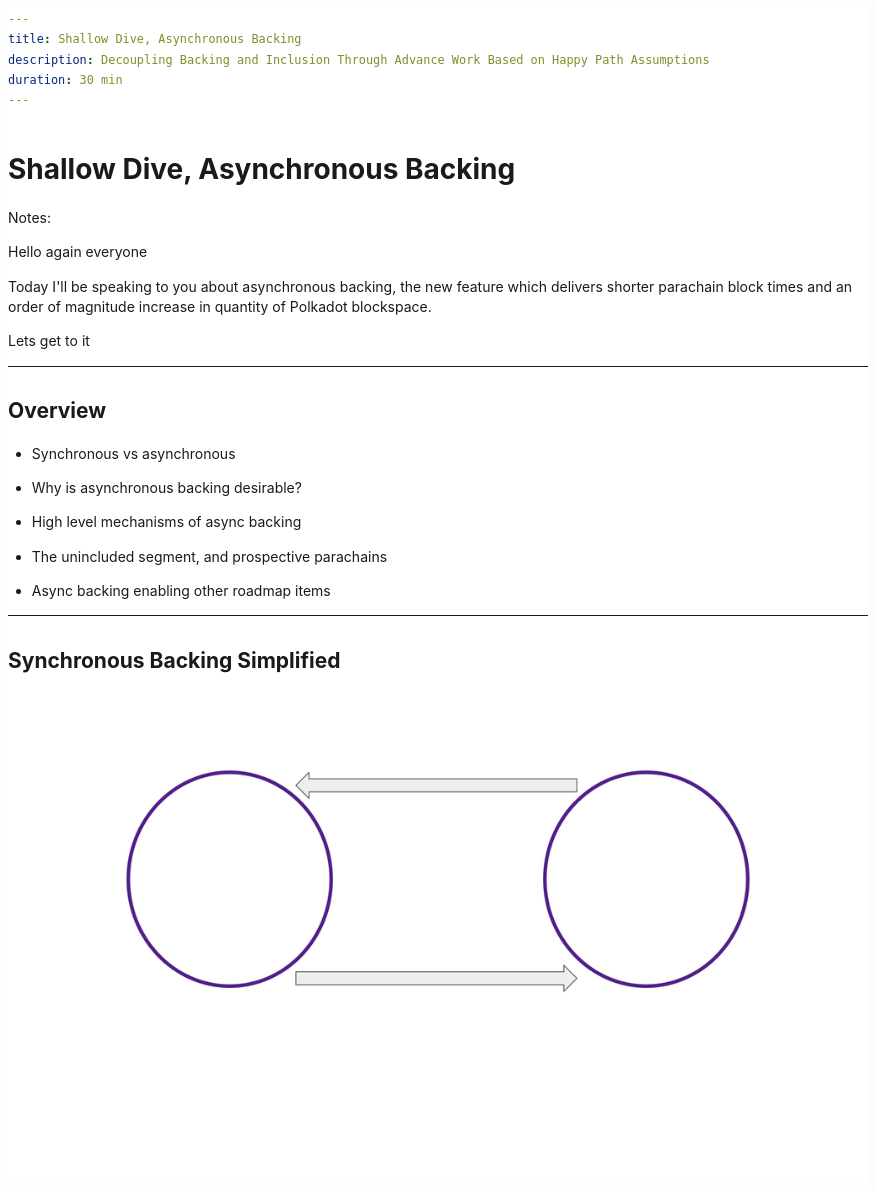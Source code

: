 ```yaml
---
title: Shallow Dive, Asynchronous Backing
description: Decoupling Backing and Inclusion Through Advance Work Based on Happy Path Assumptions
duration: 30 min
---
```


# Shallow Dive, Asynchronous Backing

Notes:

Hello again everyone

Today I'll be speaking to you about asynchronous backing, the new feature which delivers shorter parachain block times and an order of magnitude increase in quantity of Polkadot blockspace.

Lets get to it

---

## Overview

<pba-flex center>

- Synchronous vs asynchronous
- Why is asynchronous backing desirable?

- High level mechanisms of async backing

- The unincluded segment, and prospective parachains

- Async backing enabling other roadmap items


</pba-flex>

---

## Synchronous Backing Simplified

<img rounded style="width: 1100px" src="./img/synchronous_backing_simplified.svg" />
